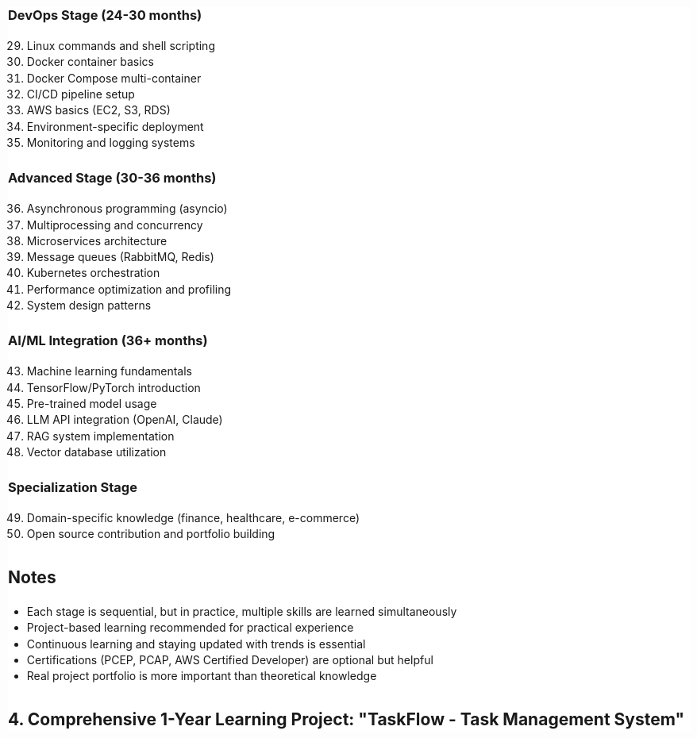 ### DevOps Stage (24-30 months)
29. Linux commands and shell scripting
30. Docker container basics
31. Docker Compose multi-container
32. CI/CD pipeline setup
33. AWS basics (EC2, S3, RDS)
34. Environment-specific deployment
35. Monitoring and logging systems

### Advanced Stage (30-36 months)
36. Asynchronous programming (asyncio)
37. Multiprocessing and concurrency
38. Microservices architecture
39. Message queues (RabbitMQ, Redis)
40. Kubernetes orchestration
41. Performance optimization and profiling
42. System design patterns

### AI/ML Integration (36+ months)
43. Machine learning fundamentals
44. TensorFlow/PyTorch introduction
45. Pre-trained model usage
46. LLM API integration (OpenAI, Claude)
47. RAG system implementation
48. Vector database utilization

### Specialization Stage
49. Domain-specific knowledge (finance, healthcare, e-commerce)
50. Open source contribution and portfolio building

## Notes

- Each stage is sequential, but in practice, multiple skills are learned simultaneously
- Project-based learning recommended for practical experience
- Continuous learning and staying updated with trends is essential
- Certifications (PCEP, PCAP, AWS Certified Developer) are optional but helpful
- Real project portfolio is more important than theoretical knowledge


















## 4. Comprehensive 1-Year Learning Project: "TaskFlow - Task Management System"
